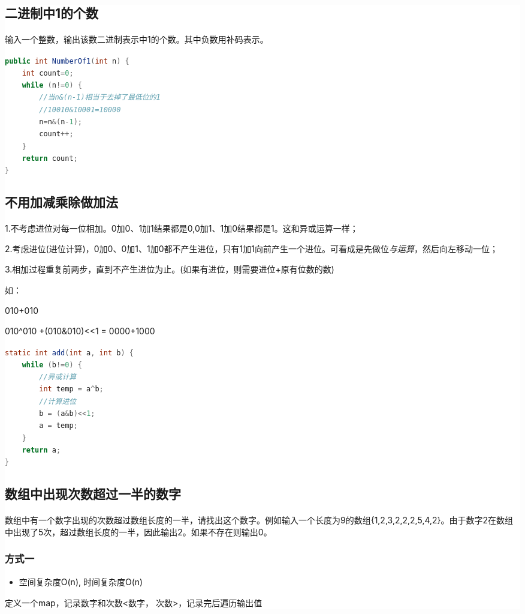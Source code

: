##  二进制中1的个数

输入一个整数，输出该数二进制表示中1的个数。其中负数用补码表示。

```java
public int NumberOf1(int n) {
    int count=0;
    while (n!=0) {
        //当n&(n-1)相当于去掉了最低位的1
        //10010&10001=10000
        n=n&(n-1);
        count++;
    }
    return count;
}
```

## 不用加减乘除做加法

1.不考虑进位对每一位相加。0加0、1加1结果都是0,0加1、1加0结果都是1。这和异或运算一样；

2.考虑进位(进位计算)，0加0、0加1、1加0都不产生进位，只有1加1向前产生一个进位。可看成是先做位*与运算*，然后向左移动一位；

3.相加过程重复前两步，直到不产生进位为止。(如果有进位，则需要进位+原有位数的数)

如：

010+010

010^010 +(010&010)<<1 = 0000+1000

```java
static int add(int a, int b) {
    while (b!=0) {
        //异或计算
        int temp = a^b;
        //计算进位
        b = (a&b)<<1;
        a = temp;
    }
    return a;
}
```

## 数组中出现次数超过一半的数字

数组中有一个数字出现的次数超过数组长度的一半，请找出这个数字。例如输入一个长度为9的数组{1,2,3,2,2,2,5,4,2}。由于数字2在数组中出现了5次，超过数组长度的一半，因此输出2。如果不存在则输出0。

### 方式一

- 空间复杂度O(n), 时间复杂度O(n)

定义一个map，记录数字和次数<数字， 次数>，记录完后遍历输出值
